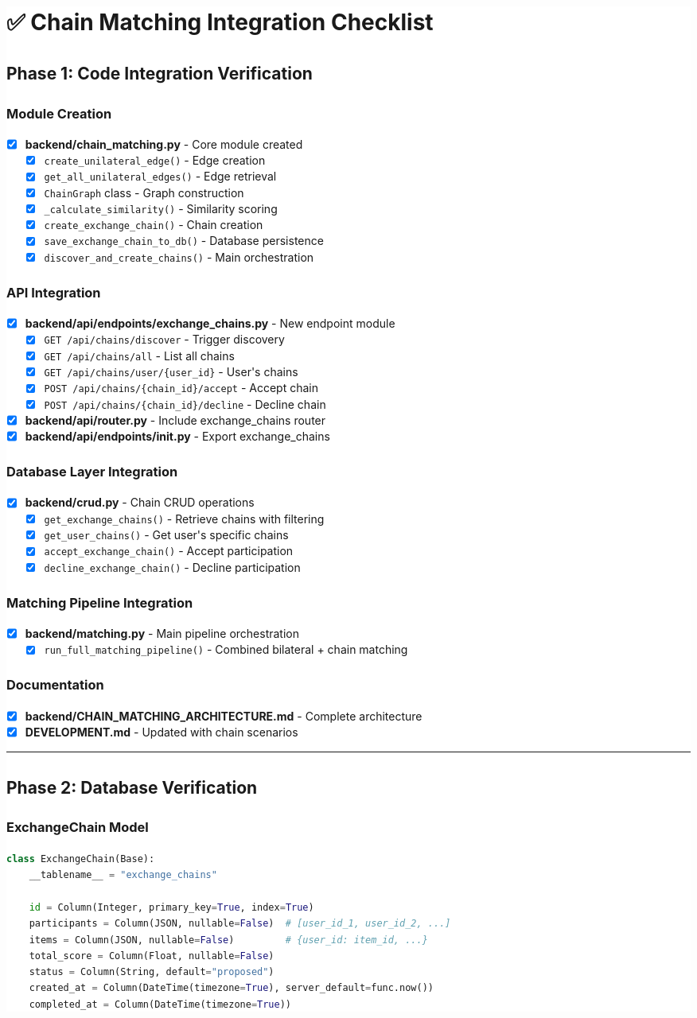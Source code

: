 # ✅ Chain Matching Integration Checklist

## Phase 1: Code Integration Verification

### Module Creation
- [x] **backend/chain_matching.py** - Core module created
  - [x] `create_unilateral_edge()` - Edge creation
  - [x] `get_all_unilateral_edges()` - Edge retrieval
  - [x] `ChainGraph` class - Graph construction
  - [x] `_calculate_similarity()` - Similarity scoring
  - [x] `create_exchange_chain()` - Chain creation
  - [x] `save_exchange_chain_to_db()` - Database persistence
  - [x] `discover_and_create_chains()` - Main orchestration

### API Integration
- [x] **backend/api/endpoints/exchange_chains.py** - New endpoint module
  - [x] `GET /api/chains/discover` - Trigger discovery
  - [x] `GET /api/chains/all` - List all chains
  - [x] `GET /api/chains/user/{user_id}` - User's chains
  - [x] `POST /api/chains/{chain_id}/accept` - Accept chain
  - [x] `POST /api/chains/{chain_id}/decline` - Decline chain
- [x] **backend/api/router.py** - Include exchange_chains router
- [x] **backend/api/endpoints/__init__.py** - Export exchange_chains

### Database Layer Integration
- [x] **backend/crud.py** - Chain CRUD operations
  - [x] `get_exchange_chains()` - Retrieve chains with filtering
  - [x] `get_user_chains()` - Get user's specific chains
  - [x] `accept_exchange_chain()` - Accept participation
  - [x] `decline_exchange_chain()` - Decline participation

### Matching Pipeline Integration
- [x] **backend/matching.py** - Main pipeline orchestration
  - [x] `run_full_matching_pipeline()` - Combined bilateral + chain matching

### Documentation
- [x] **backend/CHAIN_MATCHING_ARCHITECTURE.md** - Complete architecture
- [x] **DEVELOPMENT.md** - Updated with chain scenarios

---

## Phase 2: Database Verification

### ExchangeChain Model
```python
class ExchangeChain(Base):
    __tablename__ = "exchange_chains"
    
    id = Column(Integer, primary_key=True, index=True)
    participants = Column(JSON, nullable=False)  # [user_id_1, user_id_2, ...]
    items = Column(JSON, nullable=False)         # {user_id: item_id, ...}
    total_score = Column(Float, nullable=False)
    status = Column(String, default="proposed")
    created_at = Column(DateTime(timezone=True), server_default=func.now())
    completed_at = Column(DateTime(timezone=True))
```
